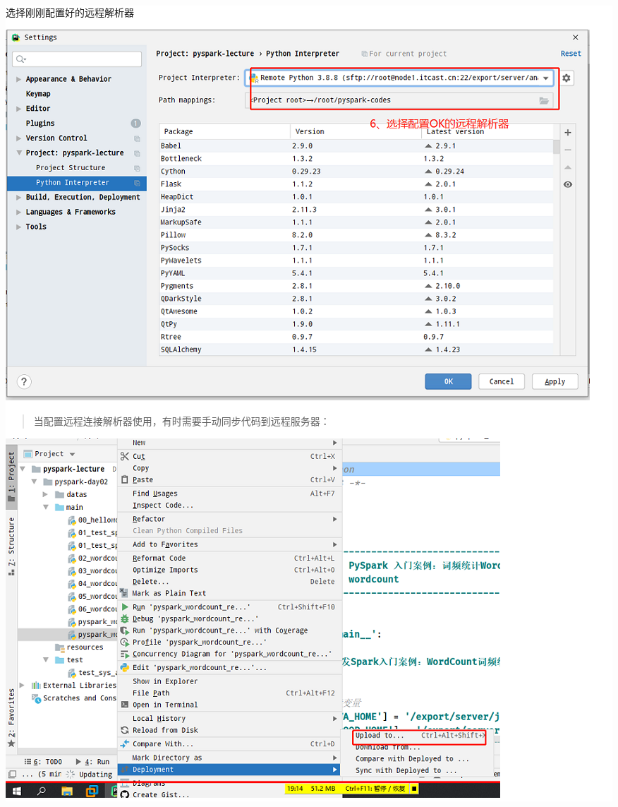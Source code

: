 选择刚刚配置好的远程解析器

![1632299115182](assets/1632299115182.png)

> 当配置远程连接解析器使用，有时需要手动同步代码到远程服务器：

![1632299381246](assets/1632299381246.png)
